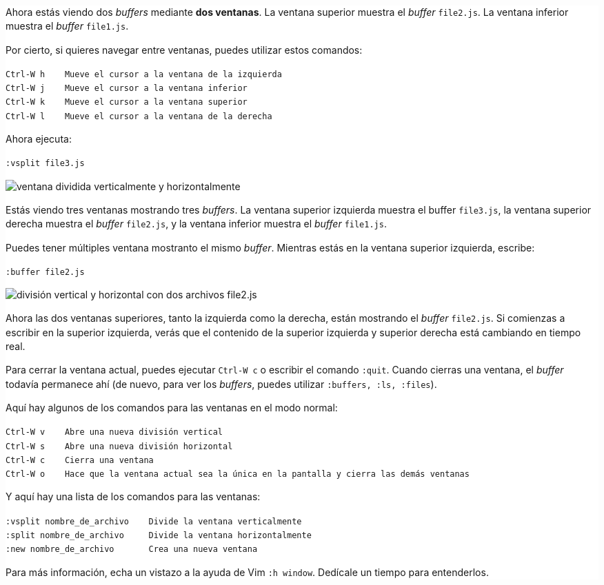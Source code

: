Ahora estás viendo dos *buffers* mediante **dos ventanas**. La ventana superior muestra el *buffer* `file2.js`. La ventana inferior muestra el *buffer* `file1.js`.

Por cierto, si quieres navegar entre ventanas, puedes utilizar estos comandos:

```
Ctrl-W h    Mueve el cursor a la ventana de la izquierda
Ctrl-W j    Mueve el cursor a la ventana inferior
Ctrl-W k    Mueve el cursor a la ventana superior
Ctrl-W l    Mueve el cursor a la ventana de la derecha
```

Ahora ejecuta:
```
:vsplit file3.js
```

![ventana dividida verticalmente y horizontalmente](./img/screen-split-window-vertically-and-horizontally.png)


Estás viendo tres ventanas mostrando tres *buffers*. La ventana superior izquierda muestra el buffer `file3.js`, la ventana superior derecha muestra el *buffer* `file2.js`, y la ventana inferior muestra el *buffer* `file1.js`.

Puedes tener múltiples ventana mostranto el mismo *buffer*. Mientras estás en la ventana superior izquierda, escribe:

```
:buffer file2.js
```
![división vertical y horizontal con dos archivos file2.js](./img/screen-split-window-vertically-and-horizontally-two-file2.png)


Ahora las dos ventanas superiores, tanto la izquierda como la derecha, están mostrando el *buffer* `file2.js`. Si comienzas a escribir en la superior izquierda, verás que el contenido de la superior izquierda y superior derecha está cambiando en tiempo real.

Para cerrar la ventana actual, puedes ejecutar `Ctrl-W c` o escribir el comando `:quit`. Cuando cierras una ventana, el *buffer* todavía permanece ahí (de nuevo, para ver los *buffers*, puedes utilizar `:buffers, :ls, :files`).

Aquí hay algunos de los comandos para las ventanas en el modo normal:
```
Ctrl-W v    Abre una nueva división vertical
Ctrl-W s    Abre una nueva división horizontal
Ctrl-W c    Cierra una ventana
Ctrl-W o    Hace que la ventana actual sea la única en la pantalla y cierra las demás ventanas
```
Y aquí hay una lista de los comandos para las ventanas:
```
:vsplit nombre_de_archivo    Divide la ventana verticalmente
:split nombre_de_archivo     Divide la ventana horizontalmente
:new nombre_de_archivo       Crea una nueva ventana
```

Para más información, echa un vistazo a la ayuda de Vim `:h window`. Dedícale un tiempo para entenderlos.

